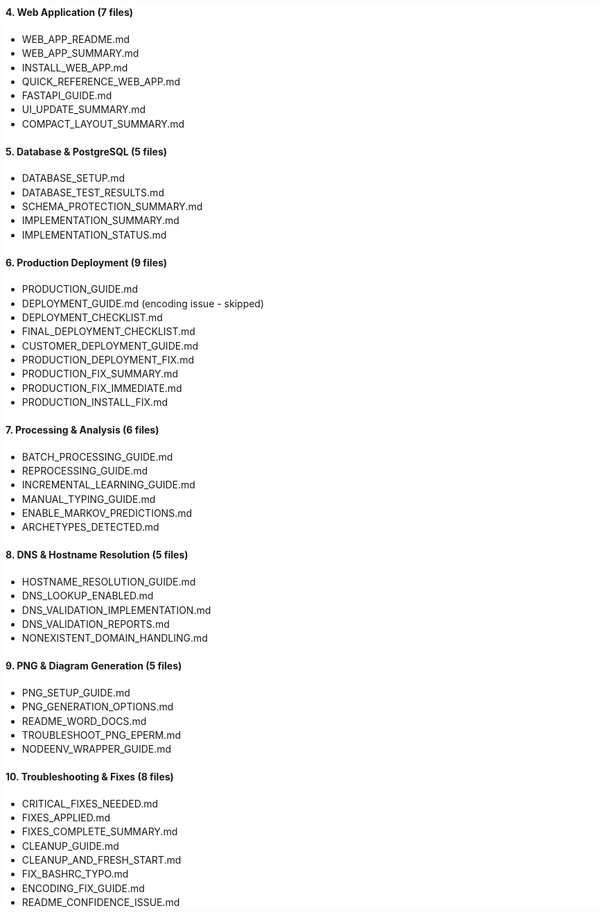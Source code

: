 #### 4. Web Application (7 files)
- WEB_APP_README.md
- WEB_APP_SUMMARY.md
- INSTALL_WEB_APP.md
- QUICK_REFERENCE_WEB_APP.md
- FASTAPI_GUIDE.md
- UI_UPDATE_SUMMARY.md
- COMPACT_LAYOUT_SUMMARY.md

#### 5. Database & PostgreSQL (5 files)
- DATABASE_SETUP.md
- DATABASE_TEST_RESULTS.md
- SCHEMA_PROTECTION_SUMMARY.md
- IMPLEMENTATION_SUMMARY.md
- IMPLEMENTATION_STATUS.md

#### 6. Production Deployment (9 files)
- PRODUCTION_GUIDE.md
- DEPLOYMENT_GUIDE.md (encoding issue - skipped)
- DEPLOYMENT_CHECKLIST.md
- FINAL_DEPLOYMENT_CHECKLIST.md
- CUSTOMER_DEPLOYMENT_GUIDE.md
- PRODUCTION_DEPLOYMENT_FIX.md
- PRODUCTION_FIX_SUMMARY.md
- PRODUCTION_FIX_IMMEDIATE.md
- PRODUCTION_INSTALL_FIX.md

#### 7. Processing & Analysis (6 files)
- BATCH_PROCESSING_GUIDE.md
- REPROCESSING_GUIDE.md
- INCREMENTAL_LEARNING_GUIDE.md
- MANUAL_TYPING_GUIDE.md
- ENABLE_MARKOV_PREDICTIONS.md
- ARCHETYPES_DETECTED.md

#### 8. DNS & Hostname Resolution (5 files)
- HOSTNAME_RESOLUTION_GUIDE.md
- DNS_LOOKUP_ENABLED.md
- DNS_VALIDATION_IMPLEMENTATION.md
- DNS_VALIDATION_REPORTS.md
- NONEXISTENT_DOMAIN_HANDLING.md

#### 9. PNG & Diagram Generation (5 files)
- PNG_SETUP_GUIDE.md
- PNG_GENERATION_OPTIONS.md
- README_WORD_DOCS.md
- TROUBLESHOOT_PNG_EPERM.md
- NODEENV_WRAPPER_GUIDE.md

#### 10. Troubleshooting & Fixes (8 files)
- CRITICAL_FIXES_NEEDED.md
- FIXES_APPLIED.md
- FIXES_COMPLETE_SUMMARY.md
- CLEANUP_GUIDE.md
- CLEANUP_AND_FRESH_START.md
- FIX_BASHRC_TYPO.md
- ENCODING_FIX_GUIDE.md
- README_CONFIDENCE_ISSUE.md
